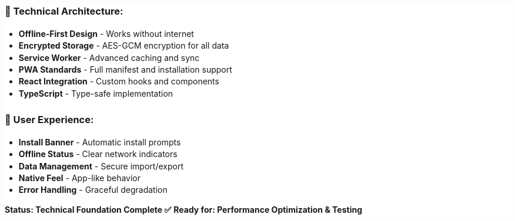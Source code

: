 ### **🔧 Technical Architecture:**
- **Offline-First Design** - Works without internet
- **Encrypted Storage** - AES-GCM encryption for all data
- **Service Worker** - Advanced caching and sync
- **PWA Standards** - Full manifest and installation support
- **React Integration** - Custom hooks and components
- **TypeScript** - Type-safe implementation

### **📱 User Experience:**
- **Install Banner** - Automatic install prompts
- **Offline Status** - Clear network indicators
- **Data Management** - Secure import/export
- **Native Feel** - App-like behavior
- **Error Handling** - Graceful degradation

**Status: Technical Foundation Complete ✅**
**Ready for: Performance Optimization & Testing** 
